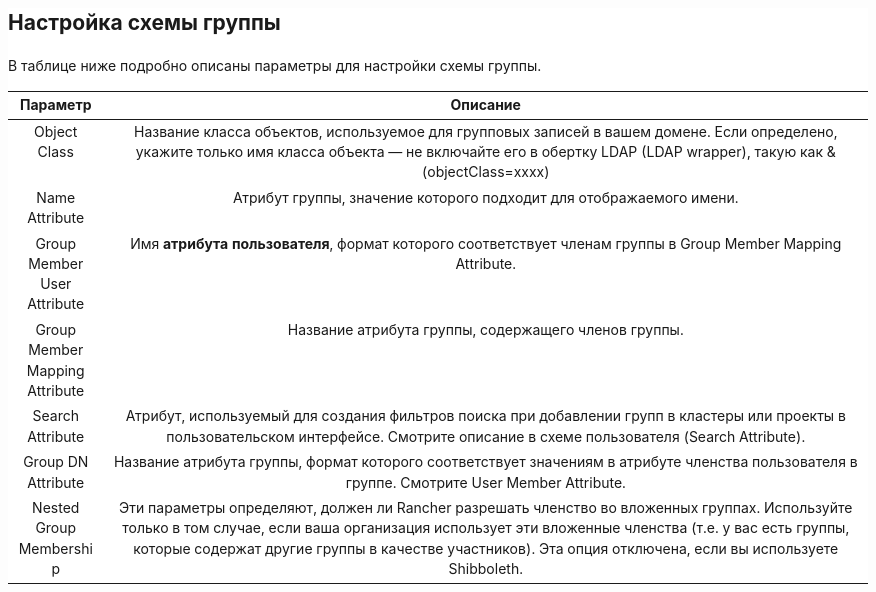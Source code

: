 ## Настройка схемы группы
В таблице ниже подробно описаны параметры для настройки схемы группы.


|**Параметр**|**Описание**|
| :-: | :-: |
|Object Class|Название класса объектов, используемое для групповых записей в вашем домене. Если определено, укажите только имя класса объекта — не включайте его в обертку LDAP (LDAP wrapper), такую как &(objectClass=xxxx)|
|Name Attribute|Атрибут группы, значение которого подходит для отображаемого имени.|
|Group Member User Attribute|Имя **атрибута пользователя**, формат которого соответствует членам группы в Group Member Mapping Attribute.|
|Group Member Mapping Attribute|Название атрибута группы, содержащего членов группы.|
|Search Attribute|Атрибут, используемый для создания фильтров поиска при добавлении групп в кластеры или проекты в пользовательском интерфейсе. Смотрите описание в схеме пользователя (Search Attribute).|
|Group DN Attribute|Название атрибута группы, формат которого соответствует значениям в атрибуте членства пользователя в группе. Смотрите User Member Attribute.|
|Nested Group Membership|Эти параметры определяют, должен ли Rancher разрешать членство во вложенных группах. Используйте только в том случае, если ваша организация использует эти вложенные членства (т.е. у вас есть группы, которые содержат другие группы в качестве участников). Эта опция отключена, если вы используете Shibboleth.|




[^1]: [OpenLDAP Configuration Reference](https://github.com/rancher/docs/blob/master/content/rancher/v2.6/en/admin-settings/authentication/openldap/openldap-config/_index.md "https://github.com/rancher/docs/blob/master/content/rancher/v2.6/en/admin-settings/authentication/openldap/openldap-config/_index.md")
